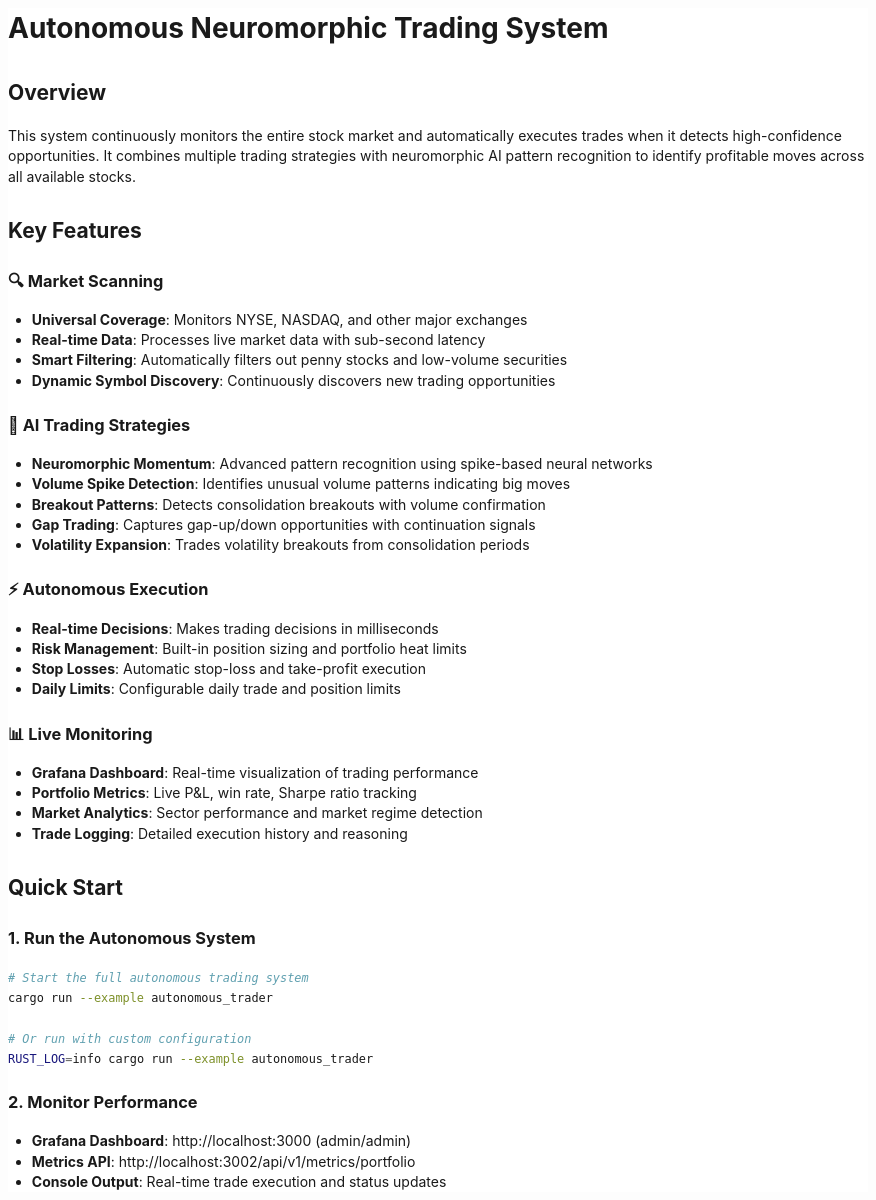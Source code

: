 # Autonomous Neuromorphic Trading System

## Overview

This system continuously monitors the entire stock market and automatically executes trades when it detects high-confidence opportunities. It combines multiple trading strategies with neuromorphic AI pattern recognition to identify profitable moves across all available stocks.

## Key Features

### 🔍 **Market Scanning**
- **Universal Coverage**: Monitors NYSE, NASDAQ, and other major exchanges
- **Real-time Data**: Processes live market data with sub-second latency
- **Smart Filtering**: Automatically filters out penny stocks and low-volume securities
- **Dynamic Symbol Discovery**: Continuously discovers new trading opportunities

### 🧠 **AI Trading Strategies**
- **Neuromorphic Momentum**: Advanced pattern recognition using spike-based neural networks
- **Volume Spike Detection**: Identifies unusual volume patterns indicating big moves
- **Breakout Patterns**: Detects consolidation breakouts with volume confirmation
- **Gap Trading**: Captures gap-up/down opportunities with continuation signals
- **Volatility Expansion**: Trades volatility breakouts from consolidation periods

### ⚡ **Autonomous Execution**
- **Real-time Decisions**: Makes trading decisions in milliseconds
- **Risk Management**: Built-in position sizing and portfolio heat limits
- **Stop Losses**: Automatic stop-loss and take-profit execution
- **Daily Limits**: Configurable daily trade and position limits

### 📊 **Live Monitoring**
- **Grafana Dashboard**: Real-time visualization of trading performance
- **Portfolio Metrics**: Live P&L, win rate, Sharpe ratio tracking
- **Market Analytics**: Sector performance and market regime detection
- **Trade Logging**: Detailed execution history and reasoning

## Quick Start

### 1. Run the Autonomous System
```bash
# Start the full autonomous trading system
cargo run --example autonomous_trader

# Or run with custom configuration
RUST_LOG=info cargo run --example autonomous_trader
```

### 2. Monitor Performance
- **Grafana Dashboard**: http://localhost:3000 (admin/admin)
- **Metrics API**: http://localhost:3002/api/v1/metrics/portfolio
- **Console Output**: Real-time trade execution and status updates
